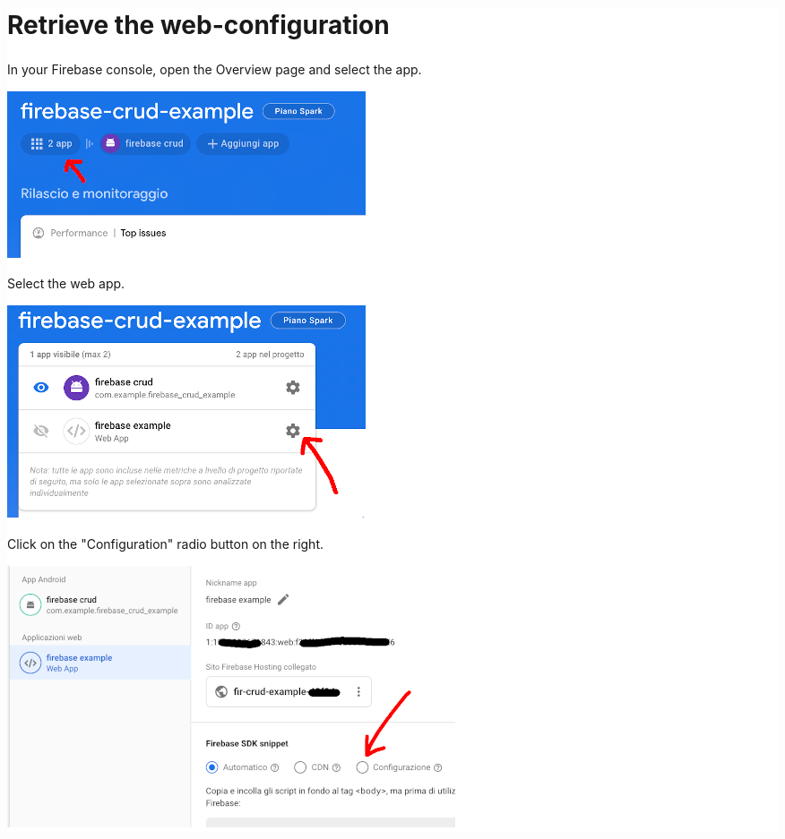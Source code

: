 # Retrieve the web-configuration

In your Firebase console, open the Overview page and select the app.  
  
  
![selectapp](/screenshots/selectapp.png)

Select the web app.  
  
  
![selectwebapp](/screenshots/selectwebapp.png)
  
  
Click on the "Configuration" radio button on the right.  

![selectconfig](/screenshots/selectconfig.png)
